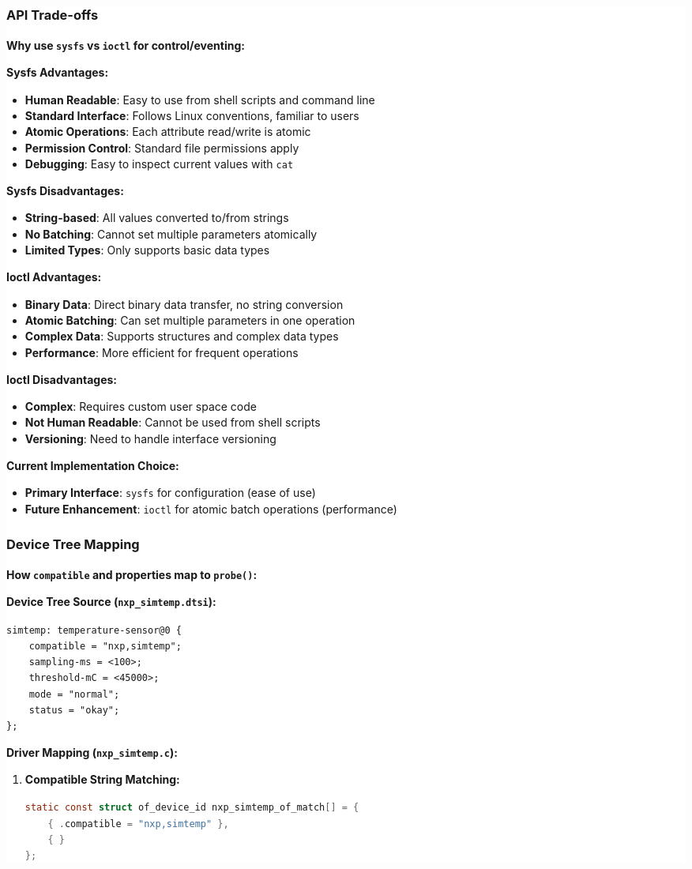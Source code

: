 ### API Trade-offs

**Why use `sysfs` vs `ioctl` for control/eventing:**

**Sysfs Advantages:**
- **Human Readable**: Easy to use from shell scripts and command line
- **Standard Interface**: Follows Linux conventions, familiar to users
- **Atomic Operations**: Each attribute read/write is atomic
- **Permission Control**: Standard file permissions apply
- **Debugging**: Easy to inspect current values with `cat`

**Sysfs Disadvantages:**
- **String-based**: All values converted to/from strings
- **No Batching**: Cannot set multiple parameters atomically
- **Limited Types**: Only supports basic data types

**Ioctl Advantages:**
- **Binary Data**: Direct binary data transfer, no string conversion
- **Atomic Batching**: Can set multiple parameters in one operation
- **Complex Data**: Supports structures and complex data types
- **Performance**: More efficient for frequent operations

**Ioctl Disadvantages:**
- **Complex**: Requires custom user space code
- **Not Human Readable**: Cannot be used from shell scripts
- **Versioning**: Need to handle interface versioning

**Current Implementation Choice:**
- **Primary Interface**: `sysfs` for configuration (ease of use)
- **Future Enhancement**: `ioctl` for atomic batch operations (performance)

### Device Tree Mapping

**How `compatible` and properties map to `probe()`:**

**Device Tree Source (`nxp_simtemp.dtsi`):**
```dts
simtemp: temperature-sensor@0 {
    compatible = "nxp,simtemp";
    sampling-ms = <100>;
    threshold-mC = <45000>;
    mode = "normal";
    status = "okay";
};
```

**Driver Mapping (`nxp_simtemp.c`):**

1. **Compatible String Matching:**
   ```c
   static const struct of_device_id nxp_simtemp_of_match[] = {
       { .compatible = "nxp,simtemp" },
       { }
   };
   ```
